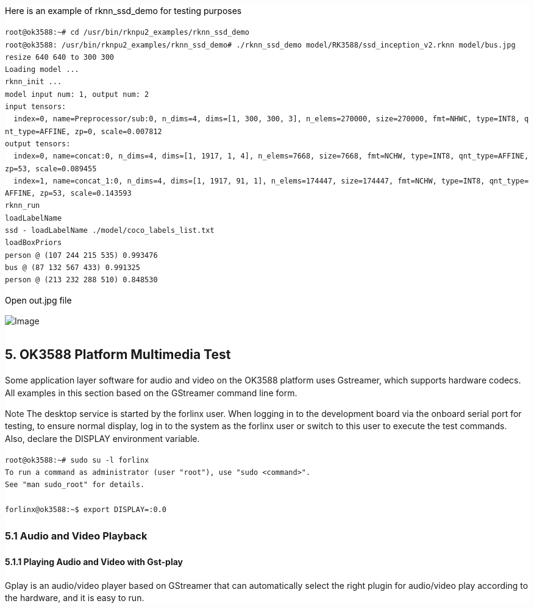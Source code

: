 <font style="color:#000000;">Here is an example of rknn\_ssd\_demo for testing purposes</font>

```plain
root@ok3588:~# cd /usr/bin/rknpu2_examples/rknn_ssd_demo
root@ok3588: /usr/bin/rknpu2_examples/rknn_ssd_demo# ./rknn_ssd_demo model/RK3588/ssd_inception_v2.rknn model/bus.jpg
resize 640 640 to 300 300
Loading model ...
rknn_init ...
model input num: 1, output num: 2
input tensors:
  index=0, name=Preprocessor/sub:0, n_dims=4, dims=[1, 300, 300, 3], n_elems=270000, size=270000, fmt=NHWC, type=INT8, qnt_type=AFFINE, zp=0, scale=0.007812
output tensors:
  index=0, name=concat:0, n_dims=4, dims=[1, 1917, 1, 4], n_elems=7668, size=7668, fmt=NCHW, type=INT8, qnt_type=AFFINE, zp=53, scale=0.089455
  index=1, name=concat_1:0, n_dims=4, dims=[1, 1917, 91, 1], n_elems=174447, size=174447, fmt=NCHW, type=INT8, qnt_type=AFFINE, zp=53, scale=0.143593
rknn_run
loadLabelName
ssd - loadLabelName ./model/coco_labels_list.txt
loadBoxPriors
person @ (107 244 215 535) 0.993476
bus @ (87 132 567 433) 0.991325
person @ (213 232 288 510) 0.848530
```

<font style="color:#000000;">Open out.jpg file</font>

![Image](./images/OK3588-C_Forlinx_Desktop22_04_User_Manual/1718953741133_39d97c03_b44e_44de_860c_fefa1a4249f5.png)

## 5\. OK3588 Platform Multimedia Test

Some application layer software for audio and video on the OK3588 platform uses Gstreamer, which supports hardware codecs. All examples in this section based on the GStreamer command line form.

<font style="color:rgb(38, 38, 38);">Note</font><font style="color:rgb(38, 38, 38);"> </font>The desktop service is started by the forlinx user. When logging in to the development board via the onboard serial port for testing, to ensure normal display, log in to the system as the forlinx user or switch to this user to execute the test commands. Also, declare the DISPLAY environment variable. 

```plain
root@ok3588:~# sudo su -l forlinx
To run a command as administrator (user "root"), use "sudo <command>".
See "man sudo_root" for details.

forlinx@ok3588:~$ export DISPLAY=:0.0
```

### 5.1 Audio and Video Playback

#### 5.1.1 Playing Audio and Video with Gst-play

Gplay is an audio/video player based on GStreamer that can automatically select the right plugin for audio/video play according to the hardware, and it is easy to run.
